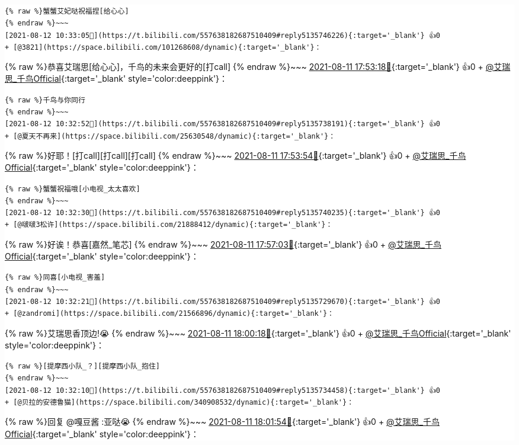 ~~~
{% raw %}蟹蟹艾妃哒祝福捏[给心心]
{% endraw %}~~~
[2021-08-12 10:33:05🔗](https://t.bilibili.com/557638182687510409#reply5135746226){:target='_blank'} 👍0
+ [@3821](https://space.bilibili.com/101268608/dynamic){:target='_blank'}：
~~~
{% raw %}恭喜艾瑞思[给心心]，千鸟的未来会更好的[打call]
{% endraw %}~~~
[2021-08-11 17:53:18🔗](https://t.bilibili.com/557638182687510409#reply5130213086){:target='_blank'} 👍0
    + [@艾瑞思_千鸟Official](https://space.bilibili.com/1090010845/dynamic){:target='_blank' style='color:deeppink'}：
~~~
{% raw %}千鸟与你同行
{% endraw %}~~~
[2021-08-12 10:32:52🔗](https://t.bilibili.com/557638182687510409#reply5135738191){:target='_blank'} 👍0
+ [@夏天不再来](https://space.bilibili.com/25630548/dynamic){:target='_blank'}：
~~~
{% raw %}好耶！[打call][打call][打call]
{% endraw %}~~~
[2021-08-11 17:53:54🔗](https://t.bilibili.com/557638182687510409#reply5130218042){:target='_blank'} 👍0
    + [@艾瑞思_千鸟Official](https://space.bilibili.com/1090010845/dynamic){:target='_blank' style='color:deeppink'}：
~~~
{% raw %}蟹蟹祝福哦[小电视_太太喜欢]
{% endraw %}~~~
[2021-08-12 10:32:30🔗](https://t.bilibili.com/557638182687510409#reply5135740235){:target='_blank'} 👍0
+ [@啵啵3松许](https://space.bilibili.com/21888412/dynamic){:target='_blank'}：
~~~
{% raw %}好诶！恭喜[嘉然_笔芯]
{% endraw %}~~~
[2021-08-11 17:57:03🔗](https://t.bilibili.com/557638182687510409#reply5130244263){:target='_blank'} 👍0
    + [@艾瑞思_千鸟Official](https://space.bilibili.com/1090010845/dynamic){:target='_blank' style='color:deeppink'}：
~~~
{% raw %}同喜[小电视_害羞]
{% endraw %}~~~
[2021-08-12 10:32:21🔗](https://t.bilibili.com/557638182687510409#reply5135729670){:target='_blank'} 👍0
+ [@zandromi](https://space.bilibili.com/21566896/dynamic){:target='_blank'}：
~~~
{% raw %}艾瑞思香顶边!😭
{% endraw %}~~~
[2021-08-11 18:00:18🔗](https://t.bilibili.com/557638182687510409#reply5130277150){:target='_blank'} 👍0
    + [@艾瑞思_千鸟Official](https://space.bilibili.com/1090010845/dynamic){:target='_blank' style='color:deeppink'}：
~~~
{% raw %}[提摩西小队_？][提摩西小队_抱住]
{% endraw %}~~~
[2021-08-12 10:32:10🔗](https://t.bilibili.com/557638182687510409#reply5135734458){:target='_blank'} 👍0
+ [@贝拉的安德鲁猫](https://space.bilibili.com/340908532/dynamic){:target='_blank'}：
~~~
{% raw %}回复 @嘎豆酱 :亚哒😭
{% endraw %}~~~
[2021-08-11 18:01:54🔗](https://t.bilibili.com/557638182687510409#reply5130288727){:target='_blank'} 👍0
    + [@艾瑞思_千鸟Official](https://space.bilibili.com/1090010845/dynamic){:target='_blank' style='color:deeppink'}：
~~~
~~~